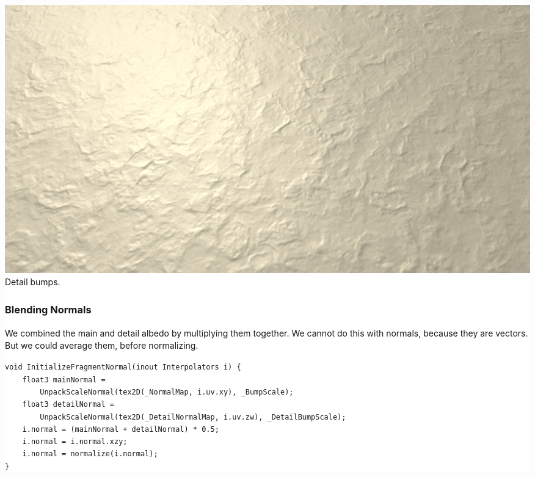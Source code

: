  							
![img](Bumpiness.assets/detail-normals.png) 							Detail bumps. 						

### Blending Normals

We combined the main and detail albedo by multiplying them  together. We cannot do this with normals, because they are vectors. But  we could average them, before normalizing.

```
void InitializeFragmentNormal(inout Interpolators i) {
	float3 mainNormal =
		UnpackScaleNormal(tex2D(_NormalMap, i.uv.xy), _BumpScale);
	float3 detailNormal =
		UnpackScaleNormal(tex2D(_DetailNormalMap, i.uv.zw), _DetailBumpScale);
	i.normal = (mainNormal + detailNormal) * 0.5;
	i.normal = i.normal.xzy;
	i.normal = normalize(i.normal);
}
```

 							